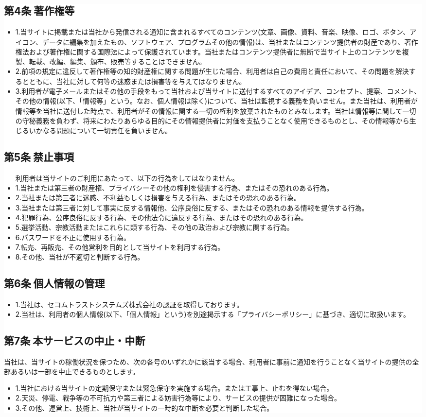   <div class="mb20">
  <div class="headline head_m mb10">
  <div class="head head_green"><h2 class="str">第4条 著作権等</h2></div>
  </div>

  <div class="attentions">
  <ul>
  <li>1.当サイトに掲載または当社から発信される通知に含まれるすべてのコンテンツ(文章、画像、資料、音楽、映像、ロゴ、ボタン、アイコン、データに編集を加えたもの、ソフトウェア、プログラムその他の情報)は、当社またはコンテンツ提供者の財産であり、著作権法および著作権に関する国際法によって保護されています。当社またはコンテンツ提供者に無断で当サイト上のコンテンツを複製、転載、改編、編集、頒布、販売等することはできません。</li>
  <li>2.前項の規定に違反して著作権等の知的財産権に関する問題が生じた場合、利用者は自己の費用と責任において、その問題を解決するとともに、当社に対して何等の迷惑または損害等を与えてはなりません。</li>
  <li>3.利用者が電子メールまたはその他の手段をもって当社および当サイトに送付するすべてのアイデア、コンセプト、提案、コメント、その他の情報(以下、「情報等」という。なお、個人情報は除く)について、当社は監視する義務を負いません。また当社は、利用者が情報等を当社に送付した時点で、利用者がその情報に関する一切の権利を放棄されたものとみなします。当社は情報等に関して一切の守秘義務を負わず、将来にわたりあらゆる目的にその情報提供者に対価を支払うことなく使用できるものとし、その情報等から生じるいかなる問題について一切責任を負いません。</li>
  </ul>
  </div>
  </div>

  <div class="mb20">
  <div class="headline head_m mb10">
  <div class="head head_green"><h2 class="str">第5条 禁止事項</h2></div>
  </div>

  <div class="attentions">
  <ul>
  利用者は当サイトのご利用にあたって、以下の行為をしてはなりません。
  <li>1.当社または第三者の財産権、プライバシーその他の権利を侵害する行為、またはその恐れのある行為。</li>
  <li>2.当社または第三者に迷惑、不利益もしくは損害を与える行為、またはその恐れのある行為。</li>
  <li>3.当社または第三者に対して事実に反する情報他、公序良俗に反する、またはその恐れのある情報を提供する行為。</li>
  <li>4.犯罪行為、公序良俗に反する行為、その他法令に違反する行為、またはその恐れのある行為。</li>
  <li>5.選挙活動、宗教活動またはこれらに類する行為、その他の政治および宗教に関する行為。</li>
  <li>6.パスワードを不正に使用する行為。</li>
  <li>7.転売、再販売、その他営利を目的として当サイトを利用する行為。</li>
  <li>8.その他、当社が不適切と判断する行為。</li>
  </ul>
  </div>
  </div>

  <div class="mb20">
  <div class="headline head_m mb10">
  <div class="head head_green"><h2 class="str">第6条 個人情報の管理</h2></div>
  </div>

  <div class="attentions">
  <ul>
  <li>1.当社は、セコムトラストシステムズ株式会社の認証を取得しております。</li>
  <li>2.当社は、利用者の個人情報(以下、「個人情報」という)を別途掲示する「プライバシーポリシー」に基づき、適切に取扱います。</li>
  </ul>
  </div>
  </div>

  <div class="mb20">
  <div class="headline head_m mb10">
  <div class="head head_green"><h2 class="str">第7条 本サービスの中止・中断</h2></div>
  </div>
  <p>当社は、当サイトの稼働状況を保つため、次の各号のいずれかに該当する場合、利用者に事前に通知を行うことなく当サイトの提供の全部あるいは一部を中止できるものとします。</p>
  <div class="attentions">
  <ul>
  <li>1.当社における当サイトの定期保守または緊急保守を実施する場合。または工事上、止むを得ない場合。</li>
  <li>2.天災、停電、戦争等の不可抗力や第三者による妨害行為等により、サービスの提供が困難になった場合。</li>
  <li>3.その他、運営上、技術上、当社が当サイトの一時的な中断を必要と判断した場合。</li>
  </ul>
  </div>
  </div>
